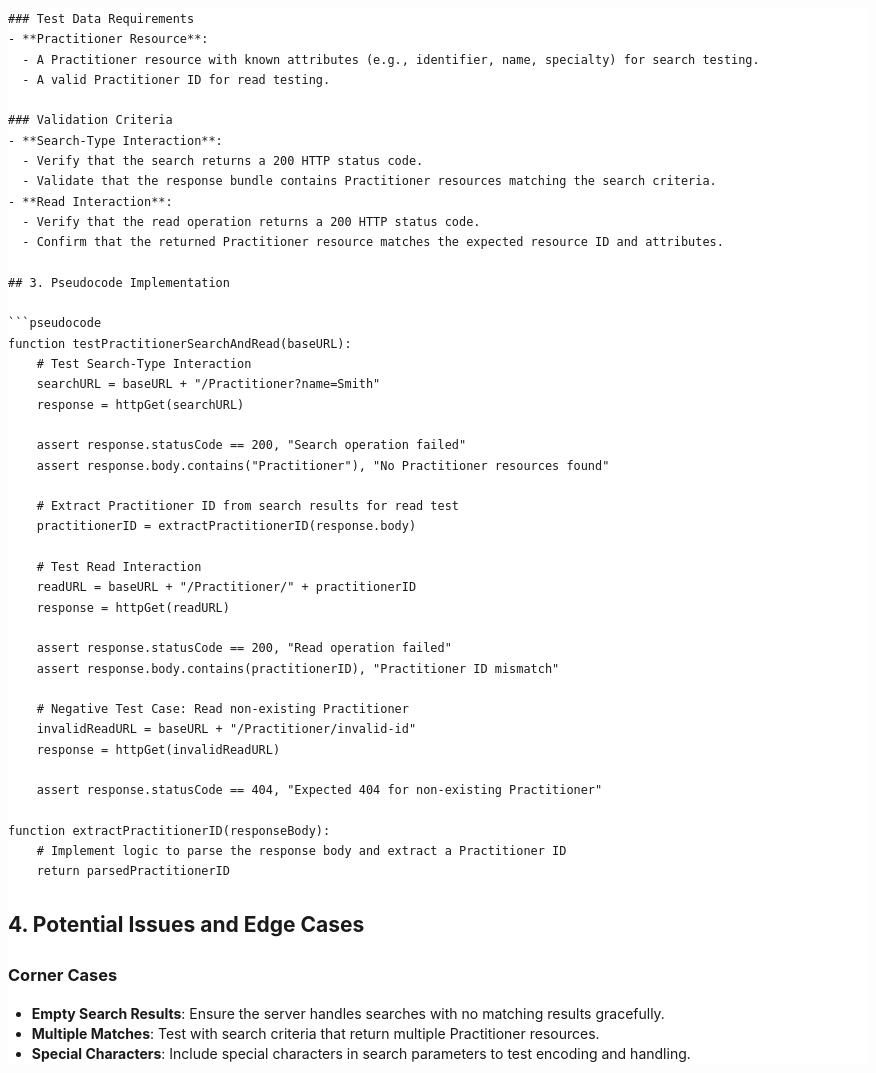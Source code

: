 ```
### Test Data Requirements
- **Practitioner Resource**: 
  - A Practitioner resource with known attributes (e.g., identifier, name, specialty) for search testing.
  - A valid Practitioner ID for read testing.

### Validation Criteria
- **Search-Type Interaction**:
  - Verify that the search returns a 200 HTTP status code.
  - Validate that the response bundle contains Practitioner resources matching the search criteria.
- **Read Interaction**:
  - Verify that the read operation returns a 200 HTTP status code.
  - Confirm that the returned Practitioner resource matches the expected resource ID and attributes.

## 3. Pseudocode Implementation

```pseudocode
function testPractitionerSearchAndRead(baseURL):
    # Test Search-Type Interaction
    searchURL = baseURL + "/Practitioner?name=Smith"
    response = httpGet(searchURL)
    
    assert response.statusCode == 200, "Search operation failed"
    assert response.body.contains("Practitioner"), "No Practitioner resources found"
    
    # Extract Practitioner ID from search results for read test
    practitionerID = extractPractitionerID(response.body)
    
    # Test Read Interaction
    readURL = baseURL + "/Practitioner/" + practitionerID
    response = httpGet(readURL)
    
    assert response.statusCode == 200, "Read operation failed"
    assert response.body.contains(practitionerID), "Practitioner ID mismatch"
    
    # Negative Test Case: Read non-existing Practitioner
    invalidReadURL = baseURL + "/Practitioner/invalid-id"
    response = httpGet(invalidReadURL)
    
    assert response.statusCode == 404, "Expected 404 for non-existing Practitioner"

function extractPractitionerID(responseBody):
    # Implement logic to parse the response body and extract a Practitioner ID
    return parsedPractitionerID
```

## 4. Potential Issues and Edge Cases

### Corner Cases
- **Empty Search Results**: Ensure the server handles searches with no matching results gracefully.
- **Multiple Matches**: Test with search criteria that return multiple Practitioner resources.
- **Special Characters**: Include special characters in search parameters to test encoding and handling.
